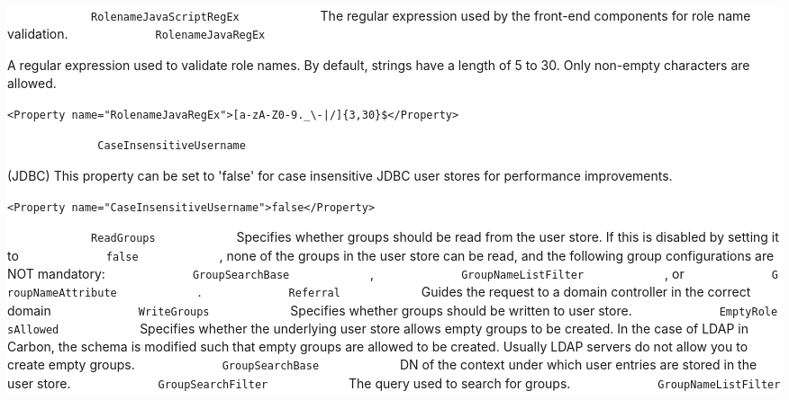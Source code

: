 <td><code>             RolenameJavaScriptRegEx            </code></td>
<td>The regular expression used by the front-end components for role name validation.</td>
</tr>
<tr class="odd">
<td><code>             RolenameJavaRegEx            </code></td>
<td><div class="content-wrapper">
<p>A regular expression used to validate role names. By default, strings have a length of 5 to 30. Only non-empty characters are allowed.</p>
<div class="code panel pdl" style="border-width: 1px;">
<div class="codeContent panelContent pdl">
<pre class="xml" data-syntaxhighlighter-params="brush: xml; gutter: false; theme: Confluence" data-theme="Confluence" style="brush: xml; gutter: false; theme: Confluence"><code>&lt;Property name=&quot;RolenameJavaRegEx&quot;&gt;[a-zA-Z0-9._\-|/]{3,30}$&lt;/Property&gt;</code></pre>
</div>
</div>
</div></td>
</tr>
<tr class="even">
<td><p><code>              CaseInsensitiveUsername             </code></p></td>
<td><div class="content-wrapper">
<p>(JDBC) This property can be set to 'false' for case insensitive JDBC user stores for performance improvements.</p>
<div class="code panel pdl" style="border-width: 1px;">
<div class="codeContent panelContent pdl">
<pre class="xml" data-syntaxhighlighter-params="brush: xml; gutter: false; theme: Confluence" data-theme="Confluence" style="brush: xml; gutter: false; theme: Confluence"><code>&lt;Property name=&quot;CaseInsensitiveUsername&quot;&gt;false&lt;/Property&gt;</code></pre>
</div>
</div>
</div></td>
</tr>
<tr class="odd">
<td><code>             ReadGroups            </code></td>
<td>Specifies whether groups should be read from the user store. If this is disabled by setting it to <code>             false            </code> , none of the groups in the user store can be read, and the following group configurations are NOT mandatory: <code>             GroupSearchBase            </code> , <code>             GroupNameListFilter            </code> , or <code>             GroupNameAttribute            </code> .</td>
</tr>
<tr class="even">
<td><code>             Referral            </code></td>
<td>Guides the request to a domain controller in the correct domain</td>
</tr>
<tr class="odd">
<td><code>             WriteGroups            </code></td>
<td>Specifies whether groups should be written to user store.</td>
</tr>
<tr class="even">
<td><code>             EmptyRolesAllowed            </code></td>
<td>Specifies whether the underlying user store allows empty groups to be created. In the case of LDAP in Carbon, the schema is modified such that empty groups are allowed to be created. Usually LDAP servers do not allow you to create empty groups.</td>
</tr>
<tr class="odd">
<td><code>             GroupSearchBase            </code></td>
<td>DN of the context under which user entries are stored in the user store.</td>
</tr>
<tr class="even">
<td><code>             GroupSearchFilter            </code></td>
<td>The query used to search for groups.</td>
</tr>
<tr class="odd">
<td><code>             GroupNameListFilter            </code></td>
